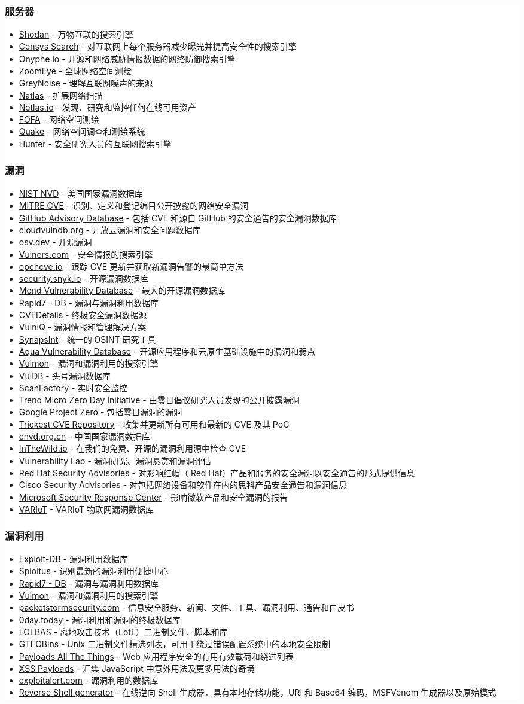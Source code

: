 ### 服务器

- [Shodan](https://shodan.io) - 万物互联的搜索引擎
- [Censys Search](https://search.censys.io/) - 对互联网上每个服务器减少曝光并提高安全性的搜索引擎
- [Onyphe.io](https://www.onyphe.io/) - 开源和网络威胁情报数据的网络防御搜索引擎
- [ZoomEye](https://www.zoomeye.org/) - 全球网络空间测绘
- [GreyNoise](https://viz.greynoise.io/) - 理解互联网噪声的来源
- [Natlas](https://natlas.io/) - 扩展网络扫描
- [Netlas.io](https://netlas.io/) - 发现、研究和监控任何在线可用资产
- [FOFA](https://fofa.info/) - 网络空间测绘
- [Quake](https://quake.360.net/quake/#/index) - 网络空间调查和测绘系统
- [Hunter](https://hunter.how/) - 安全研究人员的互联网搜索引擎

### 漏洞

- [NIST NVD](https://nvd.nist.gov/vuln/search) - 美国国家漏洞数据库
- [MITRE CVE](https://cve.mitre.org/cve/search_cve_list.html) - 识别、定义和登记编目公开披露的网络安全漏洞
- [GitHub Advisory Database](https://github.com/advisories) - 包括 CVE 和源自 GitHub 的安全通告的安全漏洞数据库
- [cloudvulndb.org](https://www.cloudvulndb.org/) - 开放云漏洞和安全问题数据库
- [osv.dev](https://osv.dev/list) - 开源漏洞
- [Vulners.com](https://vulners.com/) - 安全情报的搜索引擎
- [opencve.io](https://www.opencve.io/cve) - 跟踪 CVE 更新并获取新漏洞告警的最简单方法
- [security.snyk.io](https://security.snyk.io/) - 开源漏洞数据库
- [Mend Vulnerability Database](https://www.mend.io/vulnerability-database/) - 最大的开源漏洞数据库
- [Rapid7 - DB](https://www.rapid7.com/db/) - 漏洞与漏洞利用数据库
- [CVEDetails](https://www.cvedetails.com/) - 终极安全漏洞数据源
- [VulnIQ](https://vulniq.com/) - 漏洞情报和管理解决方案
- [SynapsInt](https://synapsint.com/) - 统一的 OSINT 研究工具
- [Aqua Vulnerability Database](https://avd.aquasec.com/) - 开源应用程序和云原生基础设施中的漏洞和弱点
- [Vulmon](https://vulmon.com/) - 漏洞和漏洞利用的搜索引擎
- [VulDB](https://vuldb.com/) - 头号漏洞数据库
- [ScanFactory](https://in.scanfactory.io/cvemon.html) - 实时安全监控
- [Trend Micro Zero Day Initiative](https://www.zerodayinitiative.com/advisories/published/) - 由零日倡议研究人员发现的公开披露漏洞
- [Google Project Zero](https://bugs.chromium.org/p/project-zero/issues/list?can=1&q=&sort=-id&colspec=ID%20Type%20Status%20Priority%20Milestone%20Owner%20Summary) - 包括零日漏洞的漏洞
- [Trickest CVE Repository](https://github.com/trickest/cve) - 收集并更新所有可用和最新的 CVE 及其 PoC
- [cnvd.org.cn](https://www.cnvd.org.cn/) - 中国国家漏洞数据库
- [InTheWild.io](https://inthewild.io/feed) - 在我们的免费、开源的漏洞利用源中检查 CVE
- [Vulnerability Lab](https://www.vulnerability-lab.com/) - 漏洞研究、漏洞悬赏和漏洞评估
- [Red Hat Security Advisories](https://access.redhat.com/security/security-updates/) - 对影响红帽（ Red Hat）产品和服务的安全漏洞以安全通告的形式提供信息
- [Cisco Security Advisories](https://sec.cloudapps.cisco.com/security/center/publicationListing.x) - 对包括网络设备和软件在内的思科产品安全通告和漏洞信息
- [Microsoft Security Response Center](https://msrc.microsoft.com/update-guide/en-us) - 影响微软产品和安全漏洞的报告
- [VARIoT](https://www.variotdbs.pl/vulns/) - VARIoT 物联网漏洞数据库

### 漏洞利用

- [Exploit-DB](https://www.exploit-db.com/) - 漏洞利用数据库
- [Sploitus](https://sploitus.com/) - 识别最新的漏洞利用便捷中心
- [Rapid7 - DB](https://www.rapid7.com/db/) - 漏洞与漏洞利用数据库
- [Vulmon](https://vulmon.com/) - 漏洞和漏洞利用的搜索引擎
- [packetstormsecurity.com](https://packetstormsecurity.com/) - 信息安全服务、新闻、文件、工具、漏洞利用、通告和白皮书
- [0day.today](https://0day.today/) - 漏洞利用和漏洞的终极数据库
- [LOLBAS](https://lolbas-project.github.io/) - 离地攻击技术（LotL）二进制文件、脚本和库
- [GTFOBins](https://gtfobins.github.io/) - Unix 二进制文件精选列表，可用于绕过错误配置系统中的本地安全限制
- [Payloads All The Things](https://swisskyrepo.github.io/PayloadsAllTheThingsWeb/) - Web 应用程序安全的有用有效载荷和绕过列表
- [XSS Payloads](http://www.xss-payloads.com/) - 汇集 JavaScript 中意外用法及更多用法的奇境
- [exploitalert.com](https://www.exploitalert.com/search-results.html) - 漏洞利用的数据库
- [Reverse Shell generator](https://www.revshells.com/) - 在线逆向 Shell 生成器，具有本地存储功能，URI 和 Base64 编码，MSFVenom 生成器以及原始模式